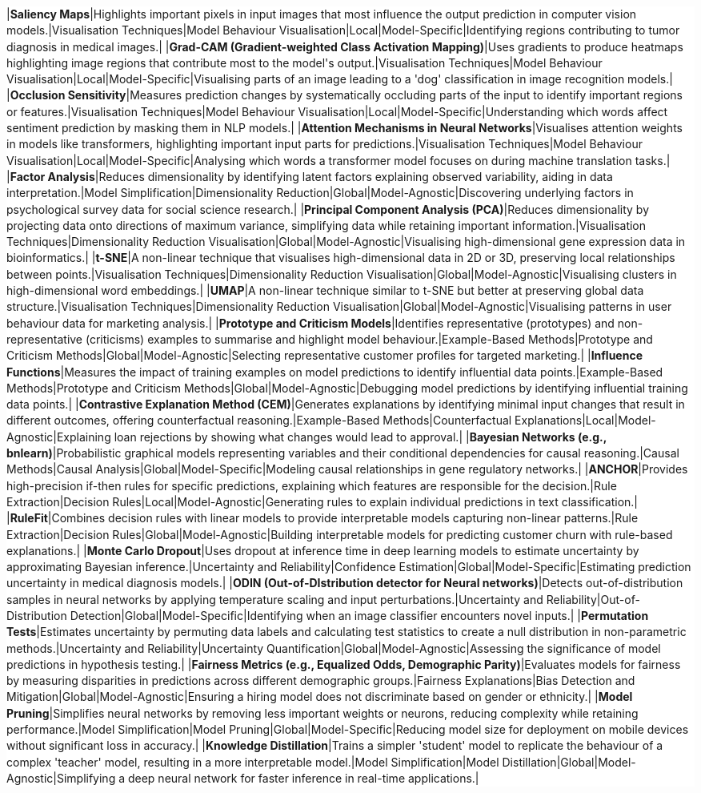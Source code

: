 |**Saliency Maps**|Highlights important pixels in input images that most influence the output prediction in computer vision models.|Visualisation Techniques|Model Behaviour Visualisation|Local|Model-Specific|Identifying regions contributing to tumor diagnosis in medical images.|
|**Grad-CAM (Gradient-weighted Class Activation Mapping)**|Uses gradients to produce heatmaps highlighting image regions that contribute most to the model's output.|Visualisation Techniques|Model Behaviour Visualisation|Local|Model-Specific|Visualising parts of an image leading to a 'dog' classification in image recognition models.|
|**Occlusion Sensitivity**|Measures prediction changes by systematically occluding parts of the input to identify important regions or features.|Visualisation Techniques|Model Behaviour Visualisation|Local|Model-Specific|Understanding which words affect sentiment prediction by masking them in NLP models.|
|**Attention Mechanisms in Neural Networks**|Visualises attention weights in models like transformers, highlighting important input parts for predictions.|Visualisation Techniques|Model Behaviour Visualisation|Local|Model-Specific|Analysing which words a transformer model focuses on during machine translation tasks.|
|**Factor Analysis**|Reduces dimensionality by identifying latent factors explaining observed variability, aiding in data interpretation.|Model Simplification|Dimensionality Reduction|Global|Model-Agnostic|Discovering underlying factors in psychological survey data for social science research.|
|**Principal Component Analysis (PCA)**|Reduces dimensionality by projecting data onto directions of maximum variance, simplifying data while retaining important information.|Visualisation Techniques|Dimensionality Reduction Visualisation|Global|Model-Agnostic|Visualising high-dimensional gene expression data in bioinformatics.|
|**t-SNE**|A non-linear technique that visualises high-dimensional data in 2D or 3D, preserving local relationships between points.|Visualisation Techniques|Dimensionality Reduction Visualisation|Global|Model-Agnostic|Visualising clusters in high-dimensional word embeddings.|
|**UMAP**|A non-linear technique similar to t-SNE but better at preserving global data structure.|Visualisation Techniques|Dimensionality Reduction Visualisation|Global|Model-Agnostic|Visualising patterns in user behaviour data for marketing analysis.|
|**Prototype and Criticism Models**|Identifies representative (prototypes) and non-representative (criticisms) examples to summarise and highlight model behaviour.|Example-Based Methods|Prototype and Criticism Methods|Global|Model-Agnostic|Selecting representative customer profiles for targeted marketing.|
|**Influence Functions**|Measures the impact of training examples on model predictions to identify influential data points.|Example-Based Methods|Prototype and Criticism Methods|Global|Model-Agnostic|Debugging model predictions by identifying influential training data points.|
|**Contrastive Explanation Method (CEM)**|Generates explanations by identifying minimal input changes that result in different outcomes, offering counterfactual reasoning.|Example-Based Methods|Counterfactual Explanations|Local|Model-Agnostic|Explaining loan rejections by showing what changes would lead to approval.|
|**Bayesian Networks (e.g., bnlearn)**|Probabilistic graphical models representing variables and their conditional dependencies for causal reasoning.|Causal Methods|Causal Analysis|Global|Model-Specific|Modeling causal relationships in gene regulatory networks.|
|**ANCHOR**|Provides high-precision if-then rules for specific predictions, explaining which features are responsible for the decision.|Rule Extraction|Decision Rules|Local|Model-Agnostic|Generating rules to explain individual predictions in text classification.|
|**RuleFit**|Combines decision rules with linear models to provide interpretable models capturing non-linear patterns.|Rule Extraction|Decision Rules|Global|Model-Agnostic|Building interpretable models for predicting customer churn with rule-based explanations.|
|**Monte Carlo Dropout**|Uses dropout at inference time in deep learning models to estimate uncertainty by approximating Bayesian inference.|Uncertainty and Reliability|Confidence Estimation|Global|Model-Specific|Estimating prediction uncertainty in medical diagnosis models.|
|**ODIN (Out-of-DIstribution detector for Neural networks)**|Detects out-of-distribution samples in neural networks by applying temperature scaling and input perturbations.|Uncertainty and Reliability|Out-of-Distribution Detection|Global|Model-Specific|Identifying when an image classifier encounters novel inputs.|
|**Permutation Tests**|Estimates uncertainty by permuting data labels and calculating test statistics to create a null distribution in non-parametric methods.|Uncertainty and Reliability|Uncertainty Quantification|Global|Model-Agnostic|Assessing the significance of model predictions in hypothesis testing.|
|**Fairness Metrics (e.g., Equalized Odds, Demographic Parity)**|Evaluates models for fairness by measuring disparities in predictions across different demographic groups.|Fairness Explanations|Bias Detection and Mitigation|Global|Model-Agnostic|Ensuring a hiring model does not discriminate based on gender or ethnicity.|
|**Model Pruning**|Simplifies neural networks by removing less important weights or neurons, reducing complexity while retaining performance.|Model Simplification|Model Pruning|Global|Model-Specific|Reducing model size for deployment on mobile devices without significant loss in accuracy.|
|**Knowledge Distillation**|Trains a simpler 'student' model to replicate the behaviour of a complex 'teacher' model, resulting in a more interpretable model.|Model Simplification|Model Distillation|Global|Model-Agnostic|Simplifying a deep neural network for faster inference in real-time applications.|